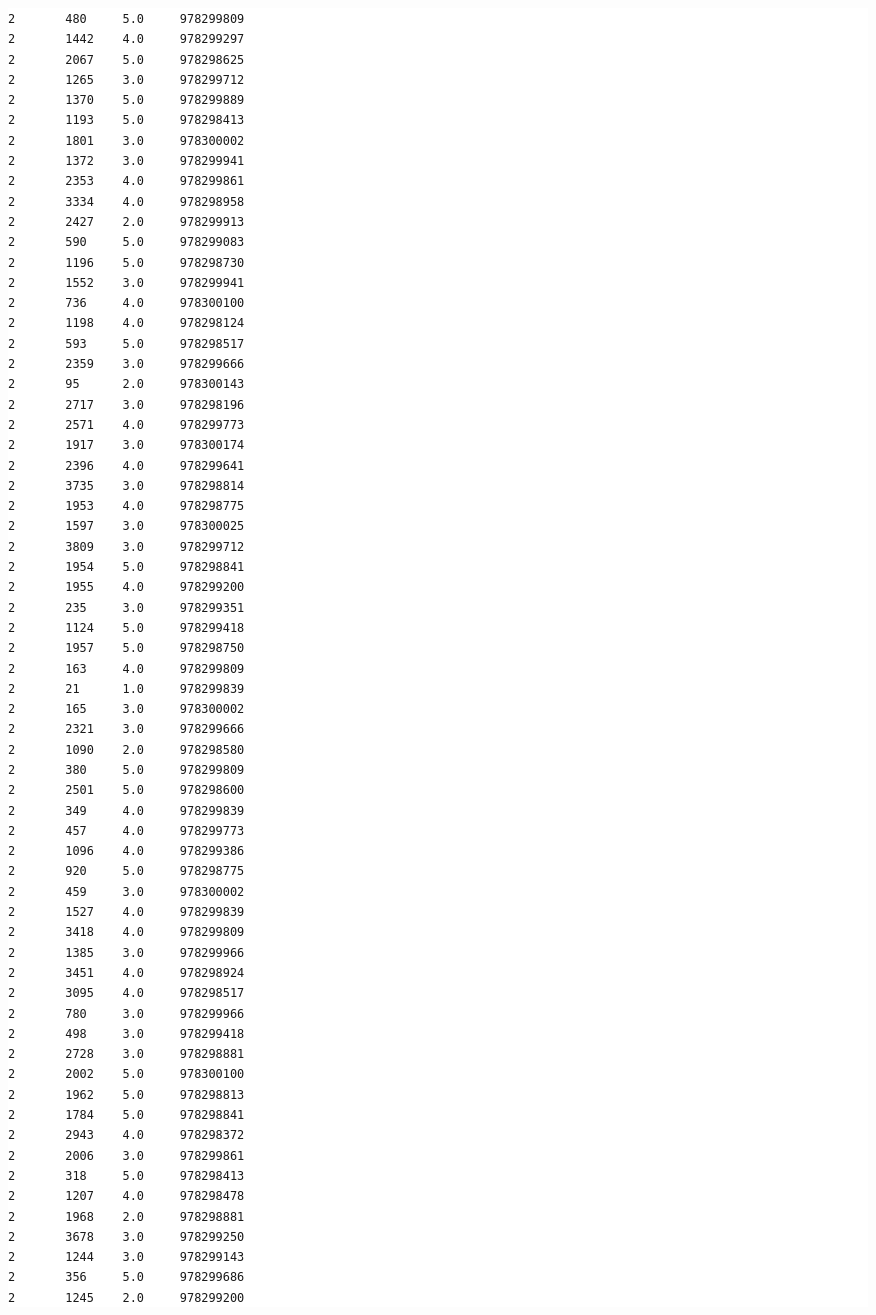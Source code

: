     2       480     5.0     978299809
    2       1442    4.0     978299297
    2       2067    5.0     978298625
    2       1265    3.0     978299712
    2       1370    5.0     978299889
    2       1193    5.0     978298413
    2       1801    3.0     978300002
    2       1372    3.0     978299941
    2       2353    4.0     978299861
    2       3334    4.0     978298958
    2       2427    2.0     978299913
    2       590     5.0     978299083
    2       1196    5.0     978298730
    2       1552    3.0     978299941
    2       736     4.0     978300100
    2       1198    4.0     978298124
    2       593     5.0     978298517
    2       2359    3.0     978299666
    2       95      2.0     978300143
    2       2717    3.0     978298196
    2       2571    4.0     978299773
    2       1917    3.0     978300174
    2       2396    4.0     978299641
    2       3735    3.0     978298814
    2       1953    4.0     978298775
    2       1597    3.0     978300025
    2       3809    3.0     978299712
    2       1954    5.0     978298841
    2       1955    4.0     978299200
    2       235     3.0     978299351
    2       1124    5.0     978299418
    2       1957    5.0     978298750
    2       163     4.0     978299809
    2       21      1.0     978299839
    2       165     3.0     978300002
    2       2321    3.0     978299666
    2       1090    2.0     978298580
    2       380     5.0     978299809
    2       2501    5.0     978298600
    2       349     4.0     978299839
    2       457     4.0     978299773
    2       1096    4.0     978299386
    2       920     5.0     978298775
    2       459     3.0     978300002
    2       1527    4.0     978299839
    2       3418    4.0     978299809
    2       1385    3.0     978299966
    2       3451    4.0     978298924
    2       3095    4.0     978298517
    2       780     3.0     978299966
    2       498     3.0     978299418
    2       2728    3.0     978298881
    2       2002    5.0     978300100
    2       1962    5.0     978298813
    2       1784    5.0     978298841
    2       2943    4.0     978298372
    2       2006    3.0     978299861
    2       318     5.0     978298413
    2       1207    4.0     978298478
    2       1968    2.0     978298881
    2       3678    3.0     978299250
    2       1244    3.0     978299143
    2       356     5.0     978299686
    2       1245    2.0     978299200